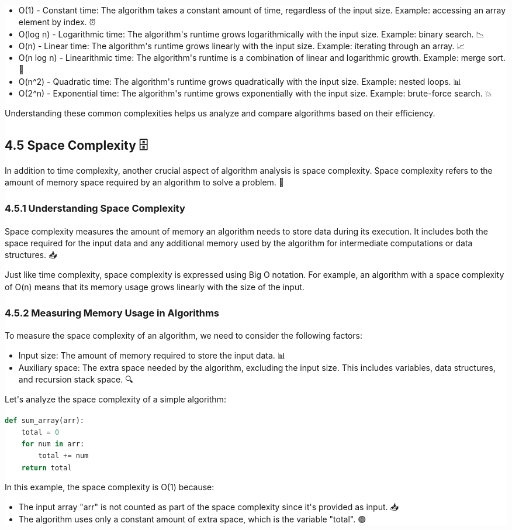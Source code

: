 - O(1) - Constant time: The algorithm takes a constant amount of time, regardless of the input size. Example: accessing an array element by index. ⏰
- O(log n) - Logarithmic time: The algorithm's runtime grows logarithmically with the input size. Example: binary search. 📉
- O(n) - Linear time: The algorithm's runtime grows linearly with the input size. Example: iterating through an array. 📈
- O(n log n) - Linearithmic time: The algorithm's runtime is a combination of linear and logarithmic growth. Example: merge sort. 🌿
- O(n^2) - Quadratic time: The algorithm's runtime grows quadratically with the input size. Example: nested loops. 📊
- O(2^n) - Exponential time: The algorithm's runtime grows exponentially with the input size. Example: brute-force search. 💥

Understanding these common complexities helps us analyze and compare algorithms based on their efficiency.

## 4.5 Space Complexity 🗄️

In addition to time complexity, another crucial aspect of algorithm analysis is space complexity. Space complexity refers to the amount of memory space required by an algorithm to solve a problem. 💾

### 4.5.1 Understanding Space Complexity

Space complexity measures the amount of memory an algorithm needs to store data during its execution. It includes both the space required for the input data and any additional memory used by the algorithm for intermediate computations or data structures. 📥

Just like time complexity, space complexity is expressed using Big O notation. For example, an algorithm with a space complexity of O(n) means that its memory usage grows linearly with the size of the input.

### 4.5.2 Measuring Memory Usage in Algorithms

To measure the space complexity of an algorithm, we need to consider the following factors:

- Input size: The amount of memory required to store the input data. 📊
- Auxiliary space: The extra space needed by the algorithm, excluding the input size. This includes variables, data structures, and recursion stack space. 🔍

Let's analyze the space complexity of a simple algorithm:

```python
def sum_array(arr):
    total = 0
    for num in arr:
        total += num
    return total
```

In this example, the space complexity is O(1) because:

- The input array "arr" is not counted as part of the space complexity since it's provided as input. 📥
- The algorithm uses only a constant amount of extra space, which is the variable "total". 🟢
